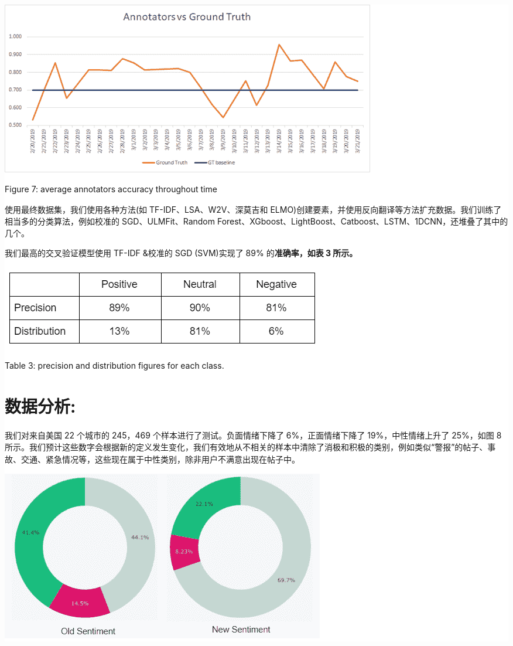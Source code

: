 ![](img/3aa09c7a3507bedaf95d64ba20b63b10.png)

Figure 7: average annotators accuracy throughout time

使用最终数据集，我们使用各种方法(如 TF-IDF、LSA、W2V、深莫吉和 ELMO)创建要素，并使用反向翻译等方法扩充数据。我们训练了相当多的分类算法，例如校准的 SGD、ULMFit、Random Forest、XGboost、LightBoost、Catboost、LSTM、1DCNN，还堆叠了其中的几个。

我们最高的交叉验证模型使用 TF-IDF &校准的 SGD (SVM)实现了 89% 的**准确率，如表 3 所示。**

![](img/2409e480135404842cdd9915ecaa4bd5.png)

Table 3: precision and distribution figures for each class.

# **数据分析:**

我们对来自美国 22 个城市的 245，469 个样本进行了测试。负面情绪下降了 6%，正面情绪下降了 19%，中性情绪上升了 25%，如图 8 所示。我们预计这些数字会根据新的定义发生变化，我们有效地从不相关的样本中清除了消极和积极的类别，例如类似“警报”的帖子、事故、交通、紧急情况等，这些现在属于中性类别，除非用户不满意出现在帖子中。

![](img/ad9a12e45db5cfa1f5a485faca1ea43c.png)

